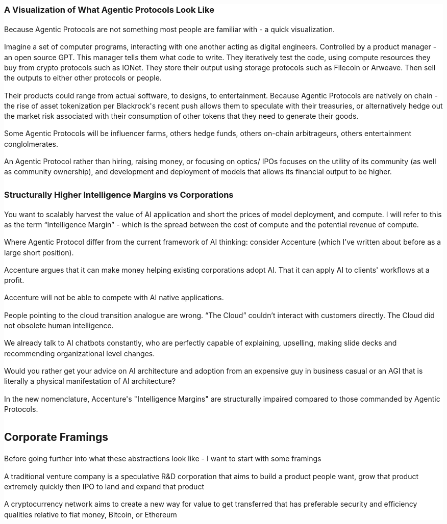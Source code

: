 ### A Visualization of What Agentic Protocols Look Like 

Because Agentic Protocols are not something most people are familiar with - a quick visualization.

Imagine a set of computer programs, interacting with one another acting as digital engineers. Controlled by a product manager - an open source GPT. This manager tells them what code to write. They iteratively test the code, using compute resources they buy from crypto protocols such as IONet. They store their output using storage protocols such as Filecoin or Arweave. Then sell the outputs to either other protocols or people. 

Their products could range from actual software, to designs, to entertainment. Because Agentic Protocols are natively on chain - the rise of asset tokenization per Blackrock's recent push allows them to speculate with their treasuries, or alternatively hedge out the market risk associated with their consumption of other tokens that they need to generate their goods. 

Some Agentic Protocols will be influencer farms, others hedge funds, others on-chain arbitrageurs, others entertainment conglolmerates. 

An Agentic Protocol rather than hiring, raising money, or focusing on optics/ IPOs focuses on the utility of its community (as well as community ownership),  and development and deployment of models that allows its financial output to be higher. 

### Structurally Higher Intelligence Margins vs Corporations 

You want to scalably harvest the value of AI application and short the prices of model deployment, and compute. I will refer to this as the term “Intelligence Margin” - which is the spread between the cost of compute and the potential revenue of compute. 

Where Agentic Protocol differ from the current framework of AI thinking: consider Accenture (which I’ve written about before as a large short position). 

Accenture argues that it can make money helping existing corporations adopt AI. That it can apply AI to clients' workflows at a profit.

Accenture will not be able to compete with AI native applications. 

People pointing to the cloud transition analogue are wrong. “The Cloud” couldn’t interact with customers directly. The Cloud did not obsolete human intelligence.

We already talk to AI chatbots constantly, who are perfectly capable of explaining, upselling, making slide decks and recommending organizational level changes. 

Would you rather get your advice on AI architecture and adoption from an expensive guy in business casual or an AGI that is literally a physical manifestation of AI architecture?

In the new nomenclature, Accenture's "Intelligence Margins" are structurally impaired compared to those commanded by Agentic Protocols. 

## Corporate Framings

Before going further into what these abstractions look like - I want to start with some framings

A traditional venture company is a speculative R&D corporation that aims to build a product people want, grow that product extremely quickly then IPO to land and expand that product

A cryptocurrency network aims to create a new way for value to get transferred that has preferable security and efficiency qualities relative to fiat money, Bitcoin, or Ethereum
